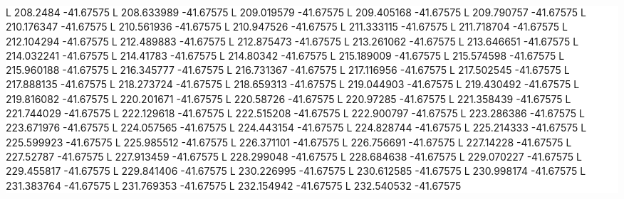 L 208.2484 -41.67575 
L 208.633989 -41.67575 
L 209.019579 -41.67575 
L 209.405168 -41.67575 
L 209.790757 -41.67575 
L 210.176347 -41.67575 
L 210.561936 -41.67575 
L 210.947526 -41.67575 
L 211.333115 -41.67575 
L 211.718704 -41.67575 
L 212.104294 -41.67575 
L 212.489883 -41.67575 
L 212.875473 -41.67575 
L 213.261062 -41.67575 
L 213.646651 -41.67575 
L 214.032241 -41.67575 
L 214.41783 -41.67575 
L 214.80342 -41.67575 
L 215.189009 -41.67575 
L 215.574598 -41.67575 
L 215.960188 -41.67575 
L 216.345777 -41.67575 
L 216.731367 -41.67575 
L 217.116956 -41.67575 
L 217.502545 -41.67575 
L 217.888135 -41.67575 
L 218.273724 -41.67575 
L 218.659313 -41.67575 
L 219.044903 -41.67575 
L 219.430492 -41.67575 
L 219.816082 -41.67575 
L 220.201671 -41.67575 
L 220.58726 -41.67575 
L 220.97285 -41.67575 
L 221.358439 -41.67575 
L 221.744029 -41.67575 
L 222.129618 -41.67575 
L 222.515208 -41.67575 
L 222.900797 -41.67575 
L 223.286386 -41.67575 
L 223.671976 -41.67575 
L 224.057565 -41.67575 
L 224.443154 -41.67575 
L 224.828744 -41.67575 
L 225.214333 -41.67575 
L 225.599923 -41.67575 
L 225.985512 -41.67575 
L 226.371101 -41.67575 
L 226.756691 -41.67575 
L 227.14228 -41.67575 
L 227.52787 -41.67575 
L 227.913459 -41.67575 
L 228.299048 -41.67575 
L 228.684638 -41.67575 
L 229.070227 -41.67575 
L 229.455817 -41.67575 
L 229.841406 -41.67575 
L 230.226995 -41.67575 
L 230.612585 -41.67575 
L 230.998174 -41.67575 
L 231.383764 -41.67575 
L 231.769353 -41.67575 
L 232.154942 -41.67575 
L 232.540532 -41.67575 